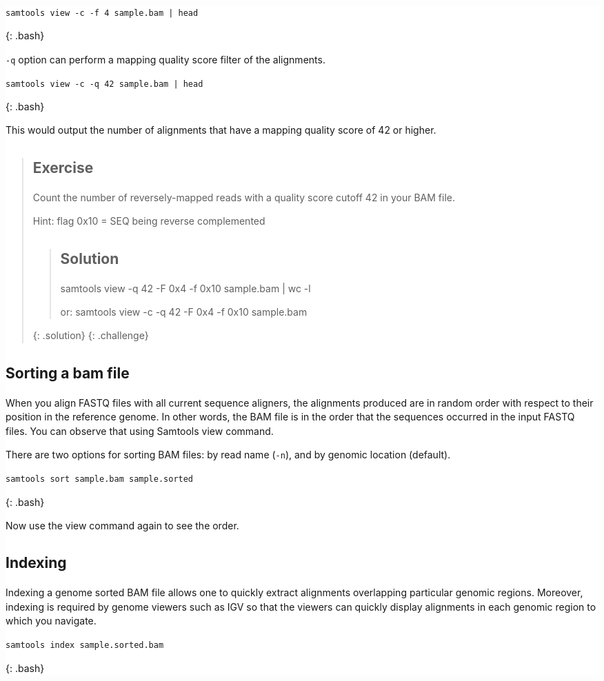 ~~~
samtools view -c -f 4 sample.bam | head
~~~
{: .bash}

`-q` option can perform a mapping quality score filter of the alignments.

~~~
samtools view -c -q 42 sample.bam | head
~~~
{: .bash}

This would output the number of alignments that have a mapping quality score of 42 or higher.

> ## Exercise
>
> Count the number of reversely-mapped reads with a quality score cutoff 42 in your BAM file.
>
> Hint: flag 0x10 = SEQ being reverse complemented
>
> > ## Solution
> >
> > samtools view -q 42 -F 0x4 -f 0x10 sample.bam &#124; wc -l
> >
> > or: samtools view -c -q 42 -F 0x4 -f 0x10 sample.bam
> >
> {: .solution}
{: .challenge}


## Sorting a bam file

When you align FASTQ files with all current sequence aligners, the alignments produced are in random order with respect to their position in the reference genome. In other words, the BAM file is in the order that the sequences occurred in the input FASTQ files. You can observe that using Samtools view command.

There are two options for sorting BAM files: by read name (`-n`), and by genomic location (default).

~~~
samtools sort sample.bam sample.sorted
~~~
{: .bash}

Now use the view command again to see the order.

## Indexing

Indexing a genome sorted BAM file allows one to quickly extract alignments overlapping particular genomic regions. Moreover, indexing is required by genome viewers such as IGV so that the viewers can quickly display alignments in each genomic region to which you navigate.

~~~
samtools index sample.sorted.bam
~~~
{: .bash}
